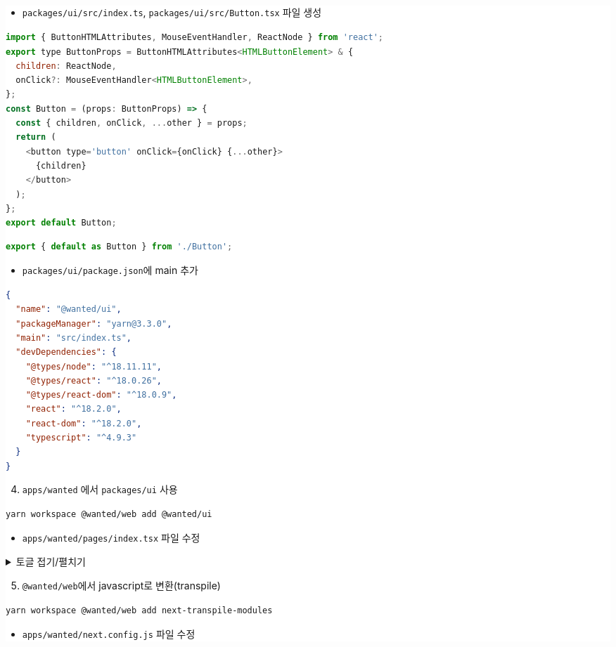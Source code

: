 - `packages/ui/src/index.ts`, `packages/ui/src/Button.tsx` 파일 생성

```javascript title="packages/ui/src/Button.tsx"
import { ButtonHTMLAttributes, MouseEventHandler, ReactNode } from 'react';
export type ButtonProps = ButtonHTMLAttributes<HTMLButtonElement> & {
  children: ReactNode,
  onClick?: MouseEventHandler<HTMLButtonElement>,
};
const Button = (props: ButtonProps) => {
  const { children, onClick, ...other } = props;
  return (
    <button type='button' onClick={onClick} {...other}>
      {children}
    </button>
  );
};
export default Button;
```

```javascript title="packages/ui/src/index.ts"
export { default as Button } from './Button';
```

- `packages/ui/package.json`에 main 추가

```json title="packages/ui/package.json"
{
  "name": "@wanted/ui",
  "packageManager": "yarn@3.3.0",
  "main": "src/index.ts",
  "devDependencies": {
    "@types/node": "^18.11.11",
    "@types/react": "^18.0.26",
    "@types/react-dom": "^18.0.9",
    "react": "^18.2.0",
    "react-dom": "^18.2.0",
    "typescript": "^4.9.3"
  }
}
```

4. `apps/wanted` 에서 `packages/ui` 사용

```shell title="root 에서 @wanted/ui 의존성 설치"
yarn workspace @wanted/web add @wanted/ui
```

- `apps/wanted/pages/index.tsx` 파일 수정

<details><summary>토글 접기/펼치기</summary></details>

5. `@wanted/web`에서 javascript로 변환(transpile)

```shell title="next-transpile-modules 설치"
yarn workspace @wanted/web add next-transpile-modules
```

- `apps/wanted/next.config.js` 파일 수정
